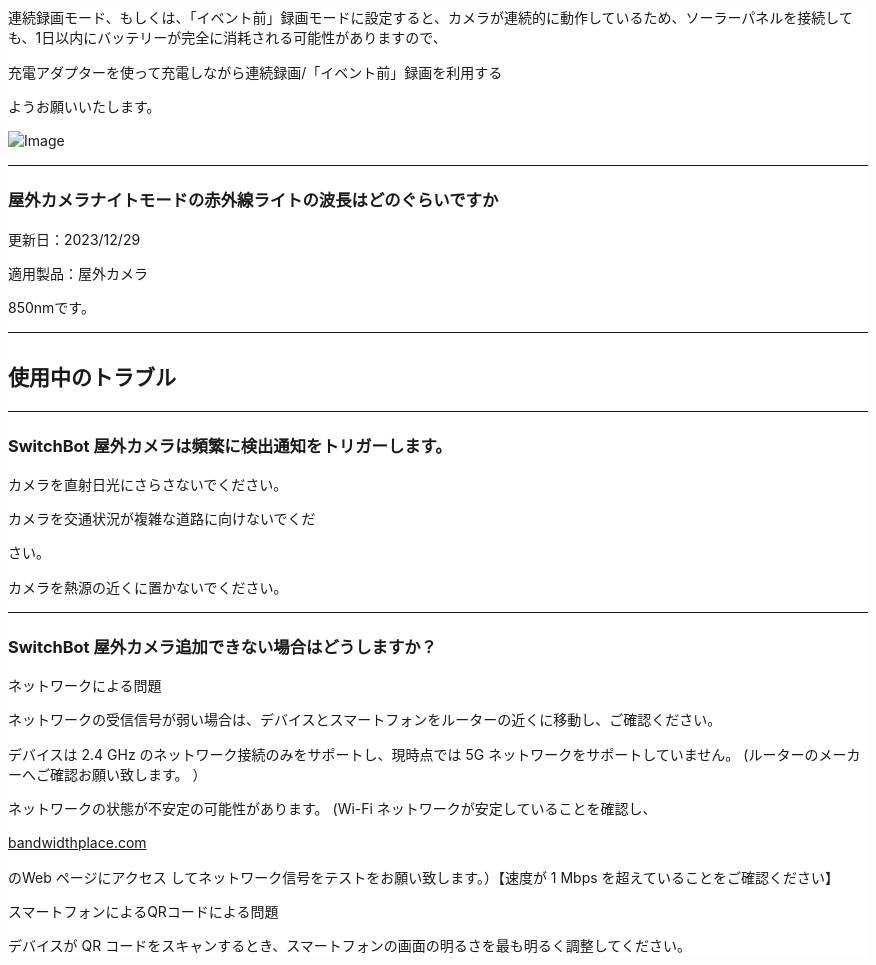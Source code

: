 連続録画モード、もしくは、「イベント前」録画モードに設定すると、カメラが連続的に動作しているため、ソーラーパネルを接続しても、1日以内にバッテリーが完全に消耗される可能性がありますので、

充電アダプターを使って充電しながら連続録画/「イベント前」録画を利用する

ようお願いいたします。

![Image](https://support.switch-bot.com/hc/article_attachments/26911353827095)



---
### 屋外カメラナイトモードの赤外線ライトの波長はどのぐらいですか

更新日：2023/12/29

適用製品：屋外カメラ

850nmです。





---

## 使用中のトラブル

---
### SwitchBot 屋外カメラは頻繁に検出通知をトリガーします。

カメラを直射日光にさらさないでください。

カメラを交通状況が複雑な道路に向けないでくだ

さい。

カメラを熱源の近くに置かないでください。



---
### SwitchBot 屋外カメラ追加できない場合はどうしますか？

ネットワークによる問題

ネットワークの受信信号が弱い場合は、デバイスとスマートフォンをルーターの近くに移動し、ご確認ください。

デバイスは 2.4 GHz のネットワーク接続のみをサポートし、現時点では 5G ネットワークをサポートしていません。 (ルーターのメーカーへご確認お願い致します。 ）

ネットワークの状態が不安定の可能性があります。 (Wi-Fi ネットワークが安定していることを確認し、

[bandwidthplace.com](https://security.feishu.cn/link/safety?target=http%3A%2F%2Fbandwidthplace.com%2F%3Ffrom%3Dfrom_parent_mindnote&scene=ccm&logParams=%7B%22location%22%3A%22ccm_mindnote%22%7D&lang=en)

のWeb ページにアクセス してネットワーク信号をテストをお願い致します。）【速度が 1 Mbps を超えていることをご確認ください】

スマートフォンによるQRコードによる問題

デバイスが QR コードをスキャンするとき、スマートフォンの画面の明るさを最も明るく調整してください。
